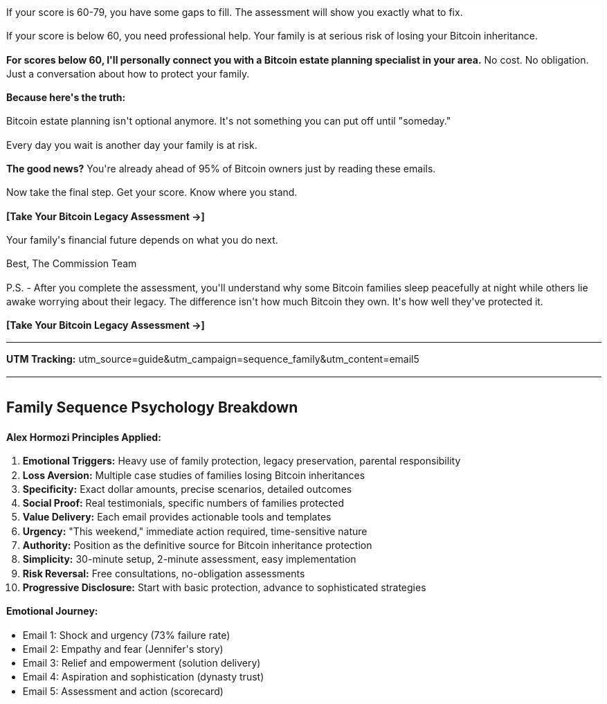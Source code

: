 If your score is 60-79, you have some gaps to fill. The assessment will show you exactly what to fix.

If your score is below 60, you need professional help. Your family is at serious risk of losing your Bitcoin inheritance.

**For scores below 60, I'll personally connect you with a Bitcoin estate planning specialist in your area.** No cost. No obligation. Just a conversation about how to protect your family.

**Because here's the truth:**

Bitcoin estate planning isn't optional anymore. It's not something you can put off until "someday."

Every day you wait is another day your family is at risk.

**The good news?** You're already ahead of 95% of Bitcoin owners just by reading these emails.

Now take the final step. Get your score. Know where you stand.

**[Take Your Bitcoin Legacy Assessment →]**

Your family's financial future depends on what you do next.

Best,
The Commission Team

P.S. - After you complete the assessment, you'll understand why some Bitcoin families sleep peacefully at night while others lie awake worrying about their legacy. The difference isn't how much Bitcoin they own. It's how well they've protected it.

**[Take Your Bitcoin Legacy Assessment →]**

---

**UTM Tracking:** utm_source=guide&utm_campaign=sequence_family&utm_content=email5

---

## Family Sequence Psychology Breakdown

**Alex Hormozi Principles Applied:**

1. **Emotional Triggers:** Heavy use of family protection, legacy preservation, parental responsibility
2. **Loss Aversion:** Multiple case studies of families losing Bitcoin inheritances
3. **Specificity:** Exact dollar amounts, precise scenarios, detailed outcomes
4. **Social Proof:** Real testimonials, specific numbers of families protected
5. **Value Delivery:** Each email provides actionable tools and templates
6. **Urgency:** "This weekend," immediate action required, time-sensitive nature
7. **Authority:** Position as the definitive source for Bitcoin inheritance protection
8. **Simplicity:** 30-minute setup, 2-minute assessment, easy implementation
9. **Risk Reversal:** Free consultations, no-obligation assessments
10. **Progressive Disclosure:** Start with basic protection, advance to sophisticated strategies

**Emotional Journey:**
- Email 1: Shock and urgency (73% failure rate)
- Email 2: Empathy and fear (Jennifer's story)
- Email 3: Relief and empowerment (solution delivery)
- Email 4: Aspiration and sophistication (dynasty trust)
- Email 5: Assessment and action (scorecard)

